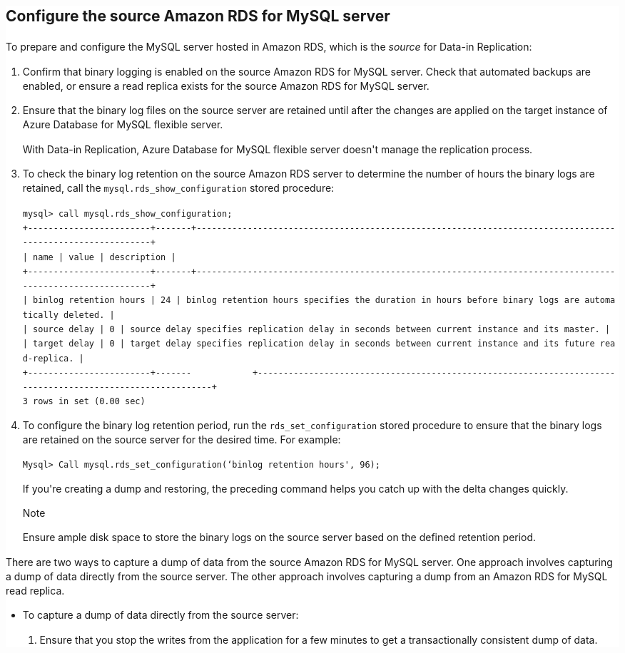 ## Configure the source Amazon RDS for MySQL server

To prepare and configure the MySQL server hosted in Amazon RDS, which is the *source* for Data-in Replication:

1. Confirm that binary logging is enabled on the source Amazon RDS for MySQL server. Check that automated backups are enabled, or ensure a read replica exists for the source Amazon RDS for MySQL server.

1. Ensure that the binary log files on the source server are retained until after the changes are applied on the target instance of Azure Database for MySQL flexible server.

    With Data-in Replication, Azure Database for MySQL flexible server doesn't manage the replication process.

1. To check the binary log retention on the source Amazon RDS server to determine the number of hours the binary logs are retained, call the `mysql.rds_show_configuration` stored procedure:

    ```
    mysql> call mysql.rds_show_configuration;
    +------------------------+-------+-----------------------------------------------------------------------------------------------------------+
    | name | value | description |
    +------------------------+-------+-----------------------------------------------------------------------------------------------------------+
    | binlog retention hours | 24 | binlog retention hours specifies the duration in hours before binary logs are automatically deleted. |
    | source delay | 0 | source delay specifies replication delay in seconds between current instance and its master. |
    | target delay | 0 | target delay specifies replication delay in seconds between current instance and its future read-replica. |
    +------------------------+-------            +-----------------------------------------------------------------------------------------------------------+
    3 rows in set (0.00 sec)
    ```
1. To configure the binary log retention period, run the `rds_set_configuration` stored procedure to ensure that the binary logs are retained on the source server for the desired time. For example:

    ```
    Mysql> Call mysql.rds_set_configuration(‘binlog retention hours', 96);
    ```

    If you're creating a dump and restoring, the preceding command helps you catch up with the delta changes quickly.

   > [!NOTE]  
   > Ensure ample disk space to store the binary logs on the source server based on the defined retention period.

There are two ways to capture a dump of data from the source Amazon RDS for MySQL server. One approach involves capturing a dump of data directly from the source server. The other approach involves capturing a dump from an Amazon RDS for MySQL read replica.

- To capture a dump of data directly from the source server:

    1. Ensure that you stop the writes from the application for a few minutes to get a transactionally consistent dump of data.
